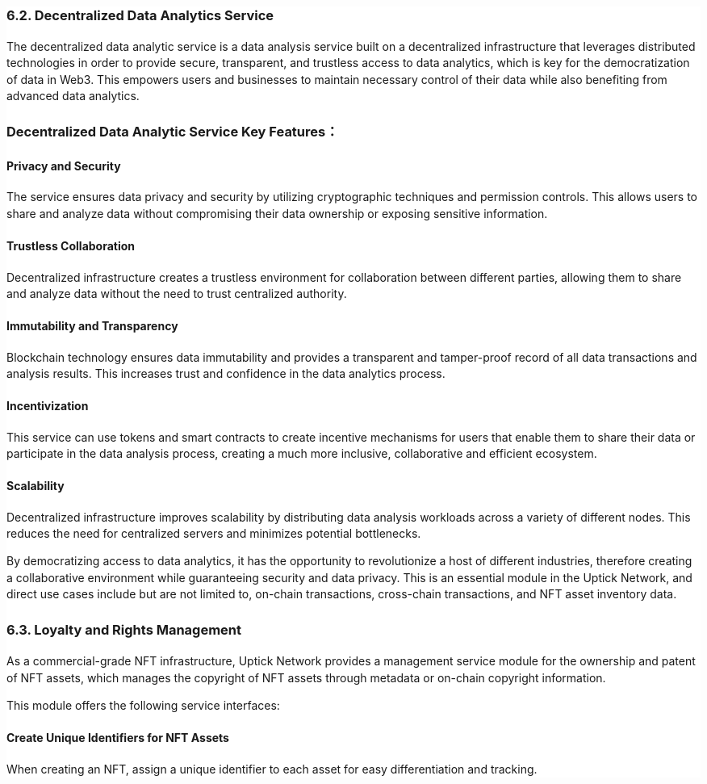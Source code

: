 ### 6.2. Decentralized Data Analytics Service

The decentralized data analytic service is a data analysis service built on a decentralized infrastructure that leverages distributed technologies in order to provide secure, transparent, and trustless access to data analytics, which is key for the democratization of data in Web3. This empowers users and businesses to maintain necessary control of their data while also benefiting from advanced data analytics.

### Decentralized Data Analytic Service Key Features：

#### Privacy and Security

 The service ensures data privacy and security by utilizing cryptographic techniques and permission controls. This allows users to share and analyze data without compromising their data ownership or exposing sensitive information.

#### Trustless Collaboration

 Decentralized infrastructure creates a trustless environment for collaboration between different parties, allowing them to share and analyze data without the need to trust centralized authority.

#### Immutability and Transparency

 Blockchain technology ensures data immutability and provides a transparent and tamper-proof record of all data transactions and analysis results. This increases trust and confidence in the data analytics process.

#### Incentivization

 This service can use tokens and smart contracts to create incentive mechanisms for users that enable them to share their data or participate in the data analysis process, creating a much more inclusive, collaborative and efficient ecosystem.

#### Scalability

 Decentralized infrastructure improves scalability by distributing data analysis workloads across a variety of different nodes. This reduces the need for centralized servers and minimizes potential bottlenecks.

By democratizing access to data analytics, it has the opportunity to revolutionize a host of different industries, therefore creating a collaborative environment while guaranteeing security and data privacy. This is an essential module in the Uptick Network, and direct use cases include but are not limited to, on-chain transactions, cross-chain transactions, and NFT asset inventory data.

### 6.3. Loyalty and Rights Management

As a commercial-grade NFT infrastructure, Uptick Network provides a management service module for the ownership and patent of NFT assets, which manages the copyright of NFT assets through metadata or on-chain copyright information.

 This module offers the following service interfaces:

#### Create Unique Identifiers for NFT Assets

 When creating an NFT, assign a unique identifier to each asset for easy differentiation and tracking.
